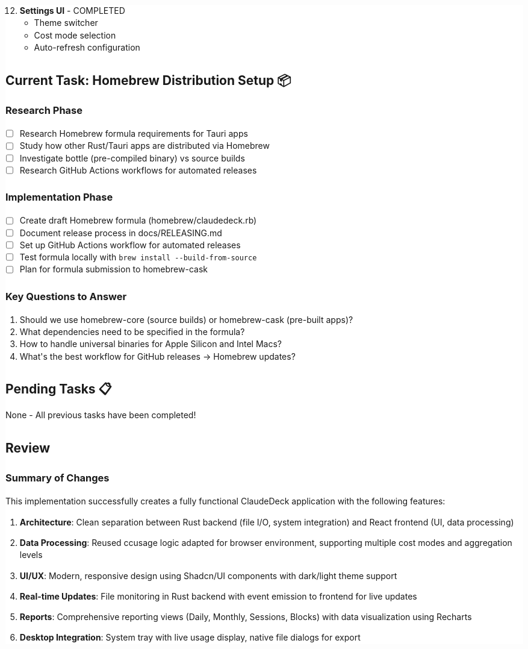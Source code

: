 12. **Settings UI** - COMPLETED
    - Theme switcher
    - Cost mode selection
    - Auto-refresh configuration

## Current Task: Homebrew Distribution Setup 📦

### Research Phase
- [ ] Research Homebrew formula requirements for Tauri apps
- [ ] Study how other Rust/Tauri apps are distributed via Homebrew
- [ ] Investigate bottle (pre-compiled binary) vs source builds
- [ ] Research GitHub Actions workflows for automated releases

### Implementation Phase
- [ ] Create draft Homebrew formula (homebrew/claudedeck.rb)
- [ ] Document release process in docs/RELEASING.md
- [ ] Set up GitHub Actions workflow for automated releases
- [ ] Test formula locally with `brew install --build-from-source`
- [ ] Plan for formula submission to homebrew-cask

### Key Questions to Answer
1. Should we use homebrew-core (source builds) or homebrew-cask (pre-built apps)?
2. What dependencies need to be specified in the formula?
3. How to handle universal binaries for Apple Silicon and Intel Macs?
4. What's the best workflow for GitHub releases → Homebrew updates?

## Pending Tasks 📋

None - All previous tasks have been completed!

## Review

### Summary of Changes

This implementation successfully creates a fully functional ClaudeDeck application with the following features:

1. **Architecture**: Clean separation between Rust backend (file I/O, system integration) and React frontend (UI, data processing)

2. **Data Processing**: Reused ccusage logic adapted for browser environment, supporting multiple cost modes and aggregation levels

3. **UI/UX**: Modern, responsive design using Shadcn/UI components with dark/light theme support

4. **Real-time Updates**: File monitoring in Rust backend with event emission to frontend for live updates

5. **Reports**: Comprehensive reporting views (Daily, Monthly, Sessions, Blocks) with data visualization using Recharts

6. **Desktop Integration**: System tray with live usage display, native file dialogs for export
